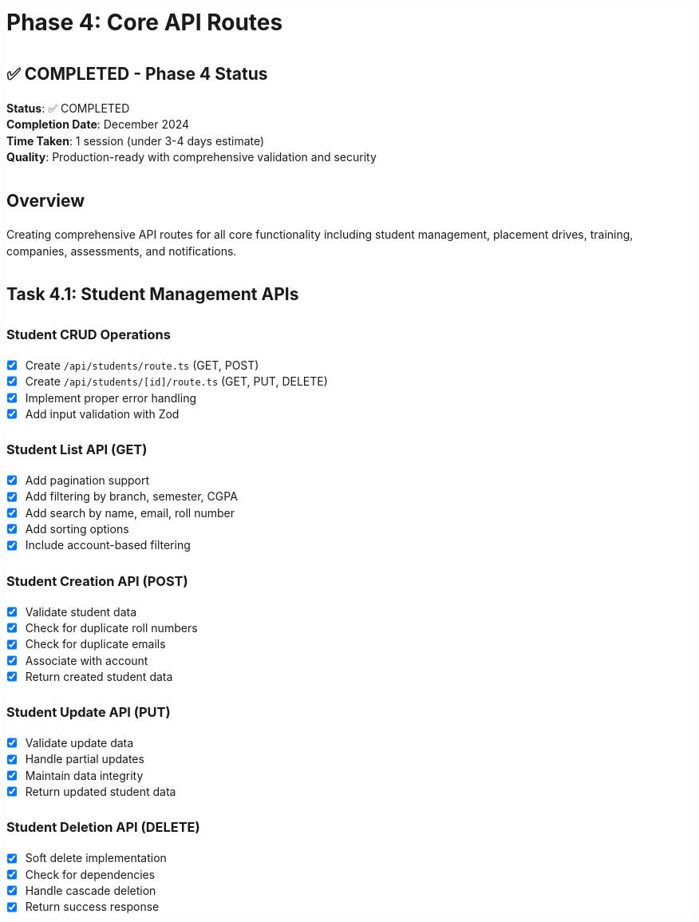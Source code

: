 # Phase 4: Core API Routes

## ✅ COMPLETED - Phase 4 Status

**Status**: ✅ COMPLETED  
**Completion Date**: December 2024  
**Time Taken**: 1 session (under 3-4 days estimate)  
**Quality**: Production-ready with comprehensive validation and security

## Overview
Creating comprehensive API routes for all core functionality including student management, placement drives, training, companies, assessments, and notifications.

## Task 4.1: Student Management APIs

### Student CRUD Operations
- [x] Create `/api/students/route.ts` (GET, POST)
- [x] Create `/api/students/[id]/route.ts` (GET, PUT, DELETE)
- [x] Implement proper error handling
- [x] Add input validation with Zod

### Student List API (GET)
- [x] Add pagination support
- [x] Add filtering by branch, semester, CGPA
- [x] Add search by name, email, roll number
- [x] Add sorting options
- [x] Include account-based filtering

### Student Creation API (POST)
- [x] Validate student data
- [x] Check for duplicate roll numbers
- [x] Check for duplicate emails
- [x] Associate with account
- [x] Return created student data

### Student Update API (PUT)
- [x] Validate update data
- [x] Handle partial updates
- [x] Maintain data integrity
- [x] Return updated student data

### Student Deletion API (DELETE)
- [x] Soft delete implementation
- [x] Check for dependencies
- [x] Handle cascade deletion
- [x] Return success response
